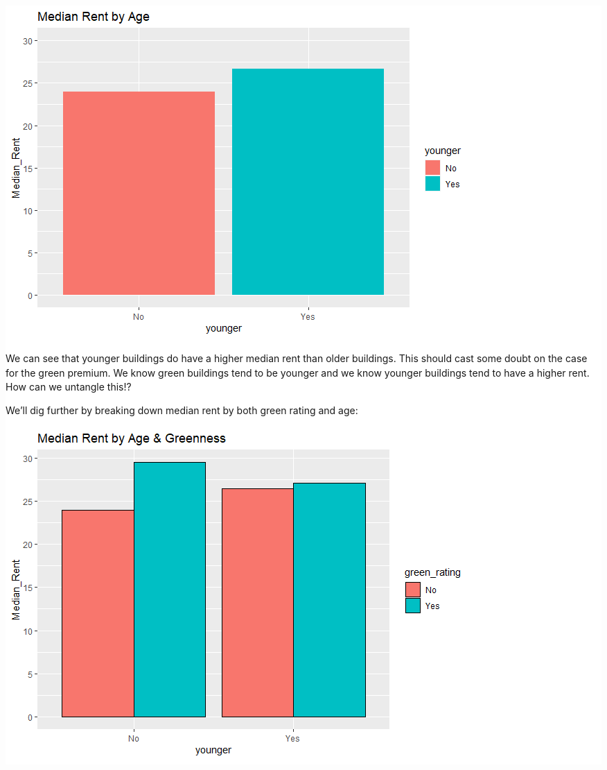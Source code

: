 ![](STA-380-Part-2-Exercises_Combined_files/figure-markdown_github/unnamed-chunk-9-1.png)

We can see that younger buildings do have a higher median rent than
older buildings. This should cast some doubt on the case for the green
premium. We know green buildings tend to be younger and we know younger
buildings tend to have a higher rent. How can we untangle this!?

We’ll dig further by breaking down median rent by both green rating and
age:

![](STA-380-Part-2-Exercises_Combined_files/figure-markdown_github/unnamed-chunk-10-1.png)
